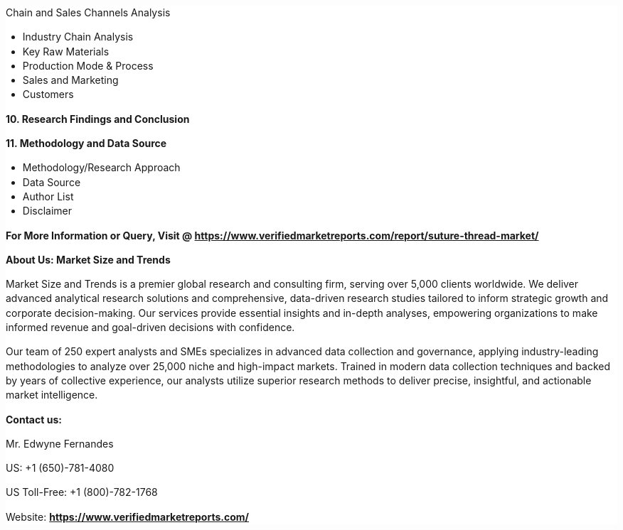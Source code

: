 Chain and Sales Channels Analysis</strong></p><ul><li>Industry Chain Analysis</li><li>Key Raw Materials</li><li>Production Mode &amp; Process</li><li>Sales and Marketing</li><li>Customers</li></ul><p><strong>10. Research Findings and Conclusion</strong></p><p><strong>11. Methodology and Data Source</strong></p><ul><li>Methodology/Research Approach</li><li>Data Source</li><li>Author List</li><li>Disclaimer</li></ul></p><p><strong>For More Information or Query, Visit @ <a href="https://www.verifiedmarketreports.com/report/suture-thread-market/">https://www.verifiedmarketreports.com/report/suture-thread-market/</a></strong></p><p><strong>About Us: Market Size and Trends</strong></p><p>Market Size and Trends is a premier global research and consulting firm, serving over 5,000 clients worldwide. We deliver advanced analytical research solutions and comprehensive, data-driven research studies tailored to inform strategic growth and corporate decision-making. Our services provide essential insights and in-depth analyses, empowering organizations to make informed revenue and goal-driven decisions with confidence.</p><p>Our team of 250 expert analysts and SMEs specializes in advanced data collection and governance, applying industry-leading methodologies to analyze over 25,000 niche and high-impact markets. Trained in modern data collection techniques and backed by years of collective experience, our analysts utilize superior research methods to deliver precise, insightful, and actionable market intelligence.</p><p><strong>Contact us:</strong></p><p>Mr. Edwyne Fernandes</p><p>US: +1 (650)-781-4080</p><p>US Toll-Free: +1 (800)-782-1768</p><p>Website: <strong><a href="https://www.verifiedmarketreports.com/">https://www.verifiedmarketreports.com/</a></strong></p>
